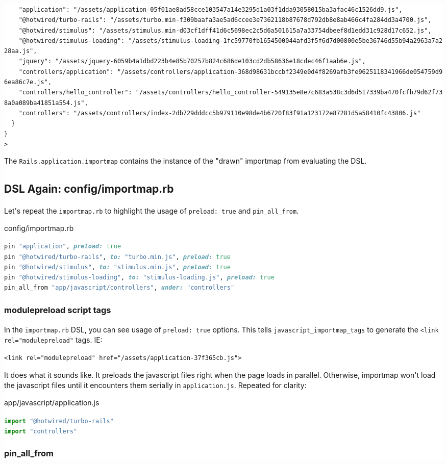         "application": "/assets/application-05f01ae8ad58cce103547a14e3295d1a03f1dda93058015ba3afac46c1526dd9.js",
        "@hotwired/turbo-rails": "/assets/turbo.min-f309baafa3ae5ad6ccee3e7362118b87678d792db8e8ab466c4fa284dd3a4700.js",
        "@hotwired/stimulus": "/assets/stimulus.min-d03cf1dff41d6c5698ec2c5d6a501615a7a33754dbeef8d1edd31c928d17c652.js",
        "@hotwired/stimulus-loading": "/assets/stimulus-loading-1fc59770fb1654500044afd3f5f6d7d00800e5be36746d55b94a2963a7a228aa.js",
        "jquery": "/assets/jquery-6059b4a1dbd223b4e85b70257b824c686de103cd2db58636e18cdec46f1aab6e.js",
        "controllers/application": "/assets/controllers/application-368d98631bccbf2349e0d4f8269afb3fe9625118341966de054759d96ea86c7e.js",
        "controllers/hello_controller": "/assets/controllers/hello_controller-549135e8e7c683a538c3d6d517339ba470fcfb79d62f738a0a089ba41851a554.js",
        "controllers": "/assets/controllers/index-2db729dddcc5b979110e98de4b6720f83f91a123172e87281d5a58410fc43806.js"
      }
    }
    >
The `Rails.application.importmap` contains the instance of the "drawn" importmap from evaluating the DSL.

## DSL Again: config/importmap.rb

Let's repeat the `importmap.rb` to highlight the usage of `preload: true` and `pin_all_from`.

config/importmap.rb

```ruby
pin "application", preload: true
pin "@hotwired/turbo-rails", to: "turbo.min.js", preload: true
pin "@hotwired/stimulus", to: "stimulus.min.js", preload: true
pin "@hotwired/stimulus-loading", to: "stimulus-loading.js", preload: true
pin_all_from "app/javascript/controllers", under: "controllers"
```

### modulepreload script tags

In the `importmap.rb` DSL, you can see usage of `preload: true` options. This tells `javascript_importmap_tags` to generate the `<link rel="modulepreload"` tags. IE:

    <link rel="modulepreload" href="/assets/application-37f365cb.js">

It does what it sounds like. It preloads the javascript files right when the page loads in parallel. Otherwise, importmap won't load the javascript files until it encounters them serially in `application.js`. Repeated for clarity:

app/javascript/application.js

```javascript
import "@hotwired/turbo-rails"
import "controllers"
```

### pin_all_from
